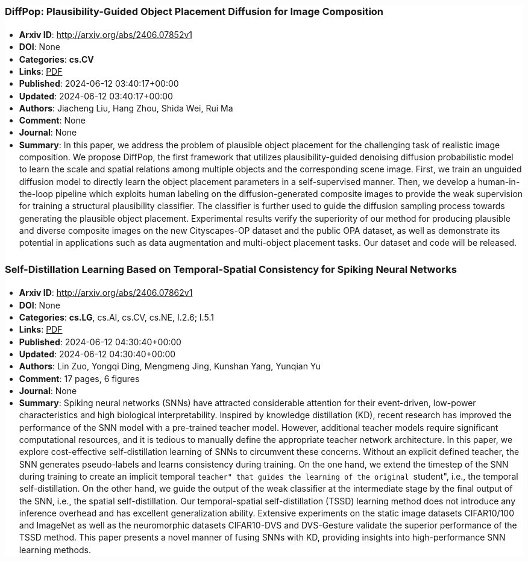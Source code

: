 

### DiffPop: Plausibility-Guided Object Placement Diffusion for Image Composition
- **Arxiv ID**: http://arxiv.org/abs/2406.07852v1
- **DOI**: None
- **Categories**: **cs.CV**
- **Links**: [PDF](http://arxiv.org/pdf/2406.07852v1)
- **Published**: 2024-06-12 03:40:17+00:00
- **Updated**: 2024-06-12 03:40:17+00:00
- **Authors**: Jiacheng Liu, Hang Zhou, Shida Wei, Rui Ma
- **Comment**: None
- **Journal**: None
- **Summary**: In this paper, we address the problem of plausible object placement for the challenging task of realistic image composition. We propose DiffPop, the first framework that utilizes plausibility-guided denoising diffusion probabilistic model to learn the scale and spatial relations among multiple objects and the corresponding scene image. First, we train an unguided diffusion model to directly learn the object placement parameters in a self-supervised manner. Then, we develop a human-in-the-loop pipeline which exploits human labeling on the diffusion-generated composite images to provide the weak supervision for training a structural plausibility classifier. The classifier is further used to guide the diffusion sampling process towards generating the plausible object placement. Experimental results verify the superiority of our method for producing plausible and diverse composite images on the new Cityscapes-OP dataset and the public OPA dataset, as well as demonstrate its potential in applications such as data augmentation and multi-object placement tasks. Our dataset and code will be released.



### Self-Distillation Learning Based on Temporal-Spatial Consistency for Spiking Neural Networks
- **Arxiv ID**: http://arxiv.org/abs/2406.07862v1
- **DOI**: None
- **Categories**: **cs.LG**, cs.AI, cs.CV, cs.NE, I.2.6; I.5.1
- **Links**: [PDF](http://arxiv.org/pdf/2406.07862v1)
- **Published**: 2024-06-12 04:30:40+00:00
- **Updated**: 2024-06-12 04:30:40+00:00
- **Authors**: Lin Zuo, Yongqi Ding, Mengmeng Jing, Kunshan Yang, Yunqian Yu
- **Comment**: 17 pages, 6 figures
- **Journal**: None
- **Summary**: Spiking neural networks (SNNs) have attracted considerable attention for their event-driven, low-power characteristics and high biological interpretability. Inspired by knowledge distillation (KD), recent research has improved the performance of the SNN model with a pre-trained teacher model. However, additional teacher models require significant computational resources, and it is tedious to manually define the appropriate teacher network architecture. In this paper, we explore cost-effective self-distillation learning of SNNs to circumvent these concerns. Without an explicit defined teacher, the SNN generates pseudo-labels and learns consistency during training. On the one hand, we extend the timestep of the SNN during training to create an implicit temporal ``teacher" that guides the learning of the original ``student", i.e., the temporal self-distillation. On the other hand, we guide the output of the weak classifier at the intermediate stage by the final output of the SNN, i.e., the spatial self-distillation. Our temporal-spatial self-distillation (TSSD) learning method does not introduce any inference overhead and has excellent generalization ability. Extensive experiments on the static image datasets CIFAR10/100 and ImageNet as well as the neuromorphic datasets CIFAR10-DVS and DVS-Gesture validate the superior performance of the TSSD method. This paper presents a novel manner of fusing SNNs with KD, providing insights into high-performance SNN learning methods.
